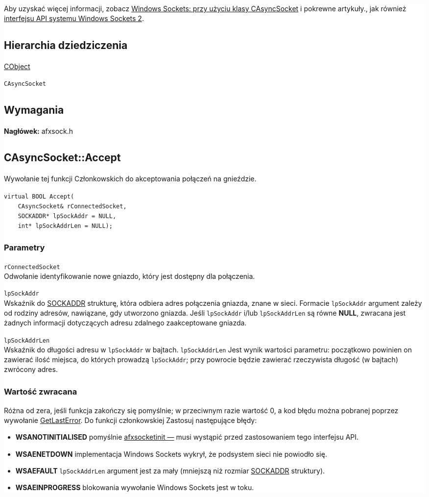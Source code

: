  Aby uzyskać więcej informacji, zobacz [Windows Sockets: przy użyciu klasy CAsyncSocket](../../mfc/windows-sockets-using-class-casyncsocket.md) i pokrewne artykuły., jak również [interfejsu API systemu Windows Sockets 2](http://msdn.microsoft.com/library/windows/desktop/ms740673).  
  
## <a name="inheritance-hierarchy"></a>Hierarchia dziedziczenia  
 [CObject](../../mfc/reference/cobject-class.md)  
  
 `CAsyncSocket`  
  
## <a name="requirements"></a>Wymagania  
 **Nagłówek:** afxsock.h  
  
##  <a name="accept"></a>CAsyncSocket::Accept  
 Wywołanie tej funkcji Członkowskich do akceptowania połączeń na gnieździe.  
  
```  
virtual BOOL Accept(
    CAsyncSocket& rConnectedSocket,  
    SOCKADDR* lpSockAddr = NULL,  
    int* lpSockAddrLen = NULL);
```  
  
### <a name="parameters"></a>Parametry  
 `rConnectedSocket`  
 Odwołanie identyfikowanie nowe gniazdo, który jest dostępny dla połączenia.  
  
 `lpSockAddr`  
 Wskaźnik do [SOCKADDR](../../mfc/reference/sockaddr-structure.md) strukturę, która odbiera adres połączenia gniazda, znane w sieci. Formacie `lpSockAddr` argument zależy od rodziny adresów, nawiązane, gdy utworzono gniazda. Jeśli `lpSockAddr` i/lub `lpSockAddrLen` są równe **NULL**, zwracana jest żadnych informacji dotyczących adresu zdalnego zaakceptowane gniazda.  
  
 `lpSockAddrLen`  
 Wskaźnik do długości adresu w `lpSockAddr` w bajtach. `lpSockAddrLen` Jest wynik wartości parametru: początkowo powinien on zawierać ilość miejsca, do których prowadzą `lpSockAddr`; przy powrocie będzie zawierać rzeczywista długość (w bajtach) zwrócony adres.  
  
### <a name="return-value"></a>Wartość zwracana  
 Różna od zera, jeśli funkcja zakończy się pomyślnie; w przeciwnym razie wartość 0, a kod błędu można pobranej poprzez wywołanie [GetLastError](#getlasterror). Do funkcji członkowskiej Zastosuj następujące błędy:  
  
- **WSANOTINITIALISED** pomyślnie [afxsocketinit —](../../mfc/reference/application-information-and-management.md#afxsocketinit) musi wystąpić przed zastosowaniem tego interfejsu API.  
  
- **WSAENETDOWN** implementacja Windows Sockets wykrył, że podsystem sieci nie powiodło się.  
  
- **WSAEFAULT** `lpSockAddrLen` argument jest za mały (mniejszą niż rozmiar [SOCKADDR](../../mfc/reference/sockaddr-structure.md) struktury).  
  
- **WSAEINPROGRESS** blokowania wywołanie Windows Sockets jest w toku.  
  